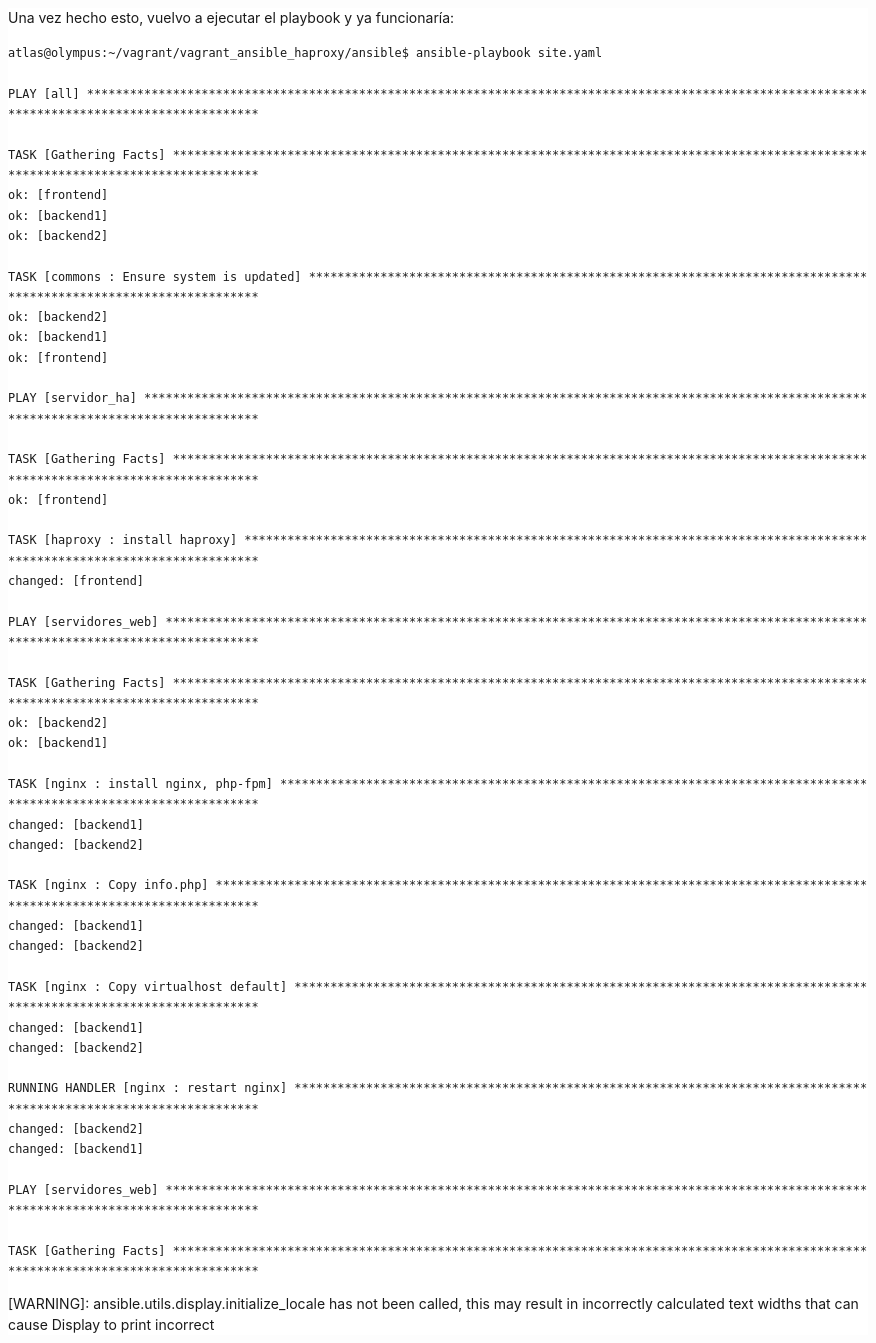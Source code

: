 Una vez hecho esto, vuelvo a ejecutar el playbook y ya funcionaría:

```console
atlas@olympus:~/vagrant/vagrant_ansible_haproxy/ansible$ ansible-playbook site.yaml

PLAY [all] ************************************************************************************************************************************************

TASK [Gathering Facts] ************************************************************************************************************************************
ok: [frontend]
ok: [backend1]
ok: [backend2]

TASK [commons : Ensure system is updated] *****************************************************************************************************************
ok: [backend2]
ok: [backend1]
ok: [frontend]

PLAY [servidor_ha] ****************************************************************************************************************************************

TASK [Gathering Facts] ************************************************************************************************************************************
ok: [frontend]

TASK [haproxy : install haproxy] **************************************************************************************************************************
changed: [frontend]

PLAY [servidores_web] *************************************************************************************************************************************

TASK [Gathering Facts] ************************************************************************************************************************************
ok: [backend2]
ok: [backend1]

TASK [nginx : install nginx, php-fpm] *********************************************************************************************************************
changed: [backend1]
changed: [backend2]

TASK [nginx : Copy info.php] ******************************************************************************************************************************
changed: [backend1]
changed: [backend2]

TASK [nginx : Copy virtualhost default] *******************************************************************************************************************
changed: [backend1]
changed: [backend2]

RUNNING HANDLER [nginx : restart nginx] *******************************************************************************************************************
changed: [backend2]
changed: [backend1]

PLAY [servidores_web] *************************************************************************************************************************************

TASK [Gathering Facts] ************************************************************************************************************************************
```

[WARNING]: ansible.utils.display.initialize_locale has not been called, this may result in incorrectly calculated text widths that can cause Display to print incorrect